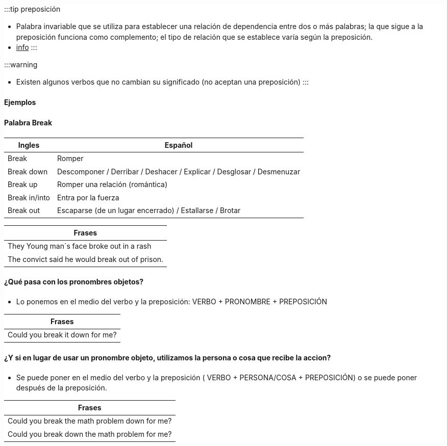 :::tip preposición
- Palabra invariable que se utiliza para establecer una relación de dependencia entre dos o más palabras; la que sigue a la preposición funciona como complemento; el tipo de relación que se establece varía según la preposición.
- [info](https://espanol.lingolia.com/es/gramatica/preposiciones)
:::

:::warning
- Existen algunos verbos que no cambian su significado (no aceptan una preposición) 
:::
#### Ejemplos
#### Palabra Break
| Ingles | Español | 
| - | - | 
|  Break  | Romper  |
|  Break down   |  Descomponer / Derribar / Deshacer / Explicar / Desglosar / Desmenuzar  |
|  Break up    |  Romper una relación (romántica)  |
|  Break in/into    |   Entra por la fuerza |
|  Break out     |   Escaparse (de un lugar encerrado) / Estallarse / Brotar |

|Frases |
| - |
| They Young man´s face broke out in a rash |
| The convict said he would break out of prison. |


#### ¿Qué pasa con los pronombres objetos?
- Lo ponemos en el medio del verbo y la preposición: VERBO + PRONOMBRE + PREPOSICIÓN

|Frases |
| - |
| Could you break it down for me? |

#### ¿Y si en lugar de usar un pronombre objeto, utilizamos la persona o cosa que recibe la accion?

- Se puede poner en el medio del verbo y la preposición ( VERBO + PERSONA/COSA + PREPOSICIÓN) o se puede poner después de la preposición.

|Frases |
| - |
| Could you break the math problem down for me? |
| Could you break down the math problem for me? |
